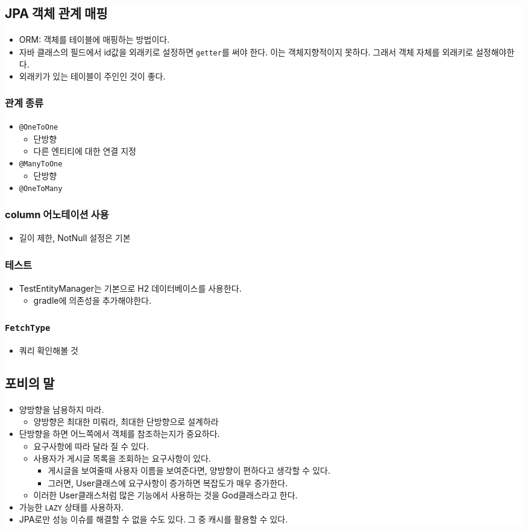 
## JPA 객체 관계 매핑
- ORM: 객체를 테이블에 매핑하는 방법이다.
- 자바 클래스의 필드에서 id값을 외래키로 설정하면 ```getter```를 써야 한다. 이는 객체지향적이지 못하다. 그래서 객체 자체를 외래키로 설정해야한다.
- 외래키가 있는 테이블이 주인인 것이 좋다.

### 관계 종류
- ```@OneToOne```
  - 단방향
  - 다른 엔티티에 대한 연결 지정
- ```@ManyToOne```
  - 단방향
- ```@OneToMany```

### column 어노테이션 사용
- 길이 제한, NotNull 설정은 기본

### 테스트
- TestEntityManager는 기본으로 H2 데이터베이스를 사용한다.
  - gradle에 의존성을 추가해야한다.

### ```FetchType```
- 쿼리 확인해볼 것

## 포비의 말
- 양방향을 남용하지 마라.
  - 양방향은 최대한 미뤄라, 최대한 단방향으로 설계하라
- 단방향을 하면 어느쪽에서 객체를 참조하는지가 중요하다.
  - 요구사항에 따라 달라 질 수 있다.
  - 사용자가 게시글 목록을 조회하는 요구사항이 있다.
    - 게시글을 보여줄때 사용자 이름을 보여준다면, 양방향이 편하다고 생각할 수 있다.
    - 그러면, User클래스에 요구사항이 증가하면 복잡도가 매우 증가한다.
  - 이러한 User클래스처럼 많은 기능에서 사용하는 것을 God클래스라고 한다.
- 가능한 ```LAZY``` 상태를 사용하자.
- JPA로만 성능 이슈를 해결할 수 없을 수도 있다. 그 중 캐시를 활용할 수 있다.
